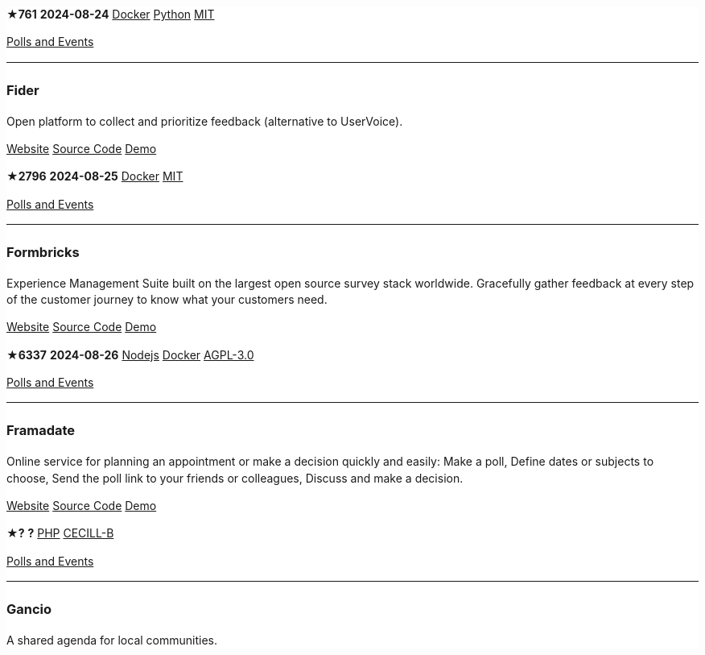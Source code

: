**★761**  **2024-08-24** [ Docker](https://awesome-selfhosted.net/platforms/docker.html) [ Python](https://awesome-selfhosted.net/platforms/python.html) [ MIT](https://awesome-selfhosted.net/index.html#list-of-licenses)

[ Polls and Events](https://awesome-selfhosted.net/tags/polls-and-events.html)

---

### Fider

Open platform to collect and prioritize feedback (alternative to UserVoice).

[ Website](https://fider.io/) [ Source Code](https://github.com/getfider/fider) [ Demo](https://demo.fider.io/)

**★2796**  **2024-08-25** [ Docker](https://awesome-selfhosted.net/platforms/docker.html) [ MIT](https://awesome-selfhosted.net/index.html#list-of-licenses)

[ Polls and Events](https://awesome-selfhosted.net/tags/polls-and-events.html)

---

### Formbricks

Experience Management Suite built on the largest open source survey stack worldwide. Gracefully gather feedback at every step of the customer journey to know what your customers need.

[ Website](https://formbricks.com/) [ Source Code](https://github.com/formbricks/formbricks) [ Demo](https://app.formbricks.com/)

**★6337**  **2024-08-26** [ Nodejs](https://awesome-selfhosted.net/platforms/nodejs.html) [ Docker](https://awesome-selfhosted.net/platforms/docker.html) [ AGPL-3.0](https://awesome-selfhosted.net/index.html#list-of-licenses)

[ Polls and Events](https://awesome-selfhosted.net/tags/polls-and-events.html)

---

### Framadate

Online service for planning an appointment or make a decision quickly and easily: Make a poll, Define dates or subjects to choose, Send the poll link to your friends or colleagues, Discuss and make a decision.

[ Website](https://framadate.org/abc/) [ Source Code](https://framagit.org/framasoft/framadate?) [ Demo](https://framadate.org/aqg259dth55iuhwm)

**★?**  **?** [ PHP](https://awesome-selfhosted.net/platforms/php.html) [ CECILL-B](https://awesome-selfhosted.net/index.html#list-of-licenses)

[ Polls and Events](https://awesome-selfhosted.net/tags/polls-and-events.html)

---

### Gancio

A shared agenda for local communities.
